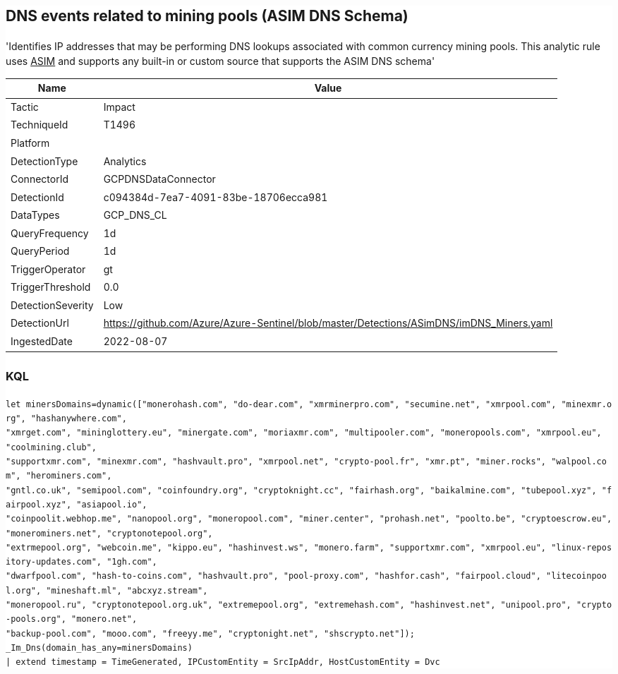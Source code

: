 ## DNS events related to mining pools (ASIM DNS Schema)

'Identifies IP addresses that may be performing DNS lookups associated with common currency mining pools.
This analytic rule uses [ASIM](https://aka.ms/AboutASIM) and supports any built-in or custom source that supports the ASIM DNS schema'

|Name | Value |
| --- | --- |
|Tactic | Impact|
|TechniqueId | T1496|
|Platform | |
|DetectionType | Analytics |
|ConnectorId | GCPDNSDataConnector |
|DetectionId | c094384d-7ea7-4091-83be-18706ecca981 |
|DataTypes | GCP_DNS_CL |
|QueryFrequency | 1d |
|QueryPeriod | 1d |
|TriggerOperator | gt |
|TriggerThreshold | 0.0 |
|DetectionSeverity | Low |
|DetectionUrl | https://github.com/Azure/Azure-Sentinel/blob/master/Detections/ASimDNS/imDNS_Miners.yaml |
|IngestedDate | 2022-08-07 |

### KQL
```kql
let minersDomains=dynamic(["monerohash.com", "do-dear.com", "xmrminerpro.com", "secumine.net", "xmrpool.com", "minexmr.org", "hashanywhere.com", 
"xmrget.com", "mininglottery.eu", "minergate.com", "moriaxmr.com", "multipooler.com", "moneropools.com", "xmrpool.eu", "coolmining.club", 
"supportxmr.com", "minexmr.com", "hashvault.pro", "xmrpool.net", "crypto-pool.fr", "xmr.pt", "miner.rocks", "walpool.com", "herominers.com", 
"gntl.co.uk", "semipool.com", "coinfoundry.org", "cryptoknight.cc", "fairhash.org", "baikalmine.com", "tubepool.xyz", "fairpool.xyz", "asiapool.io", 
"coinpoolit.webhop.me", "nanopool.org", "moneropool.com", "miner.center", "prohash.net", "poolto.be", "cryptoescrow.eu", "monerominers.net", "cryptonotepool.org", 
"extrmepool.org", "webcoin.me", "kippo.eu", "hashinvest.ws", "monero.farm", "supportxmr.com", "xmrpool.eu", "linux-repository-updates.com", "1gh.com", 
"dwarfpool.com", "hash-to-coins.com", "hashvault.pro", "pool-proxy.com", "hashfor.cash", "fairpool.cloud", "litecoinpool.org", "mineshaft.ml", "abcxyz.stream", 
"moneropool.ru", "cryptonotepool.org.uk", "extremepool.org", "extremehash.com", "hashinvest.net", "unipool.pro", "crypto-pools.org", "monero.net", 
"backup-pool.com", "mooo.com", "freeyy.me", "cryptonight.net", "shscrypto.net"]);
_Im_Dns(domain_has_any=minersDomains)
| extend timestamp = TimeGenerated, IPCustomEntity = SrcIpAddr, HostCustomEntity = Dvc

```
